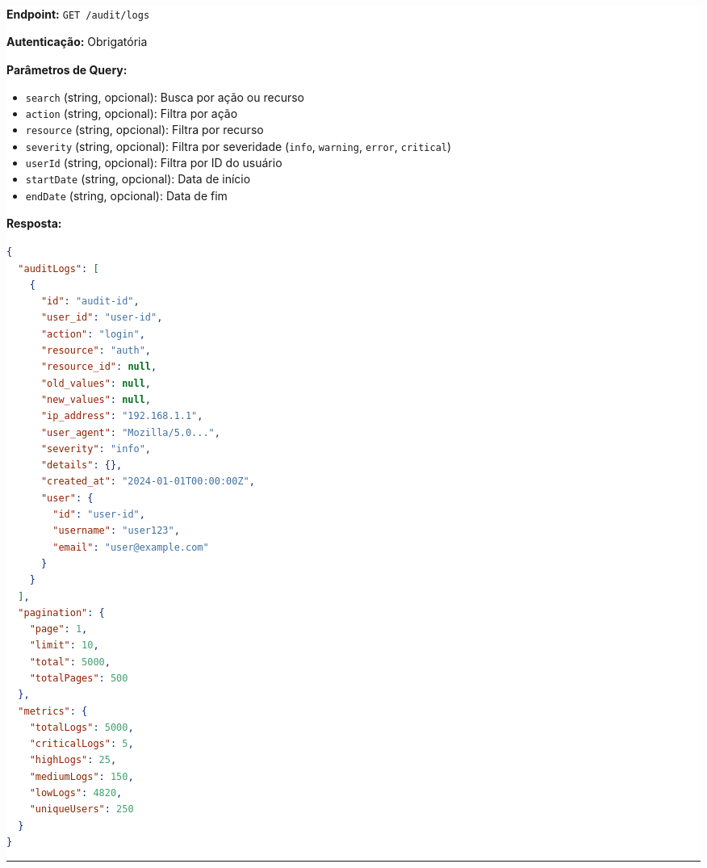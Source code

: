 **Endpoint:** `GET /audit/logs`

**Autenticação:** Obrigatória

**Parâmetros de Query:**
- `search` (string, opcional): Busca por ação ou recurso
- `action` (string, opcional): Filtra por ação
- `resource` (string, opcional): Filtra por recurso
- `severity` (string, opcional): Filtra por severidade (`info`, `warning`, `error`, `critical`)
- `userId` (string, opcional): Filtra por ID do usuário
- `startDate` (string, opcional): Data de início
- `endDate` (string, opcional): Data de fim

**Resposta:**
```json
{
  "auditLogs": [
    {
      "id": "audit-id",
      "user_id": "user-id",
      "action": "login",
      "resource": "auth",
      "resource_id": null,
      "old_values": null,
      "new_values": null,
      "ip_address": "192.168.1.1",
      "user_agent": "Mozilla/5.0...",
      "severity": "info",
      "details": {},
      "created_at": "2024-01-01T00:00:00Z",
      "user": {
        "id": "user-id",
        "username": "user123",
        "email": "user@example.com"
      }
    }
  ],
  "pagination": {
    "page": 1,
    "limit": 10,
    "total": 5000,
    "totalPages": 500
  },
  "metrics": {
    "totalLogs": 5000,
    "criticalLogs": 5,
    "highLogs": 25,
    "mediumLogs": 150,
    "lowLogs": 4820,
    "uniqueUsers": 250
  }
}
```

---